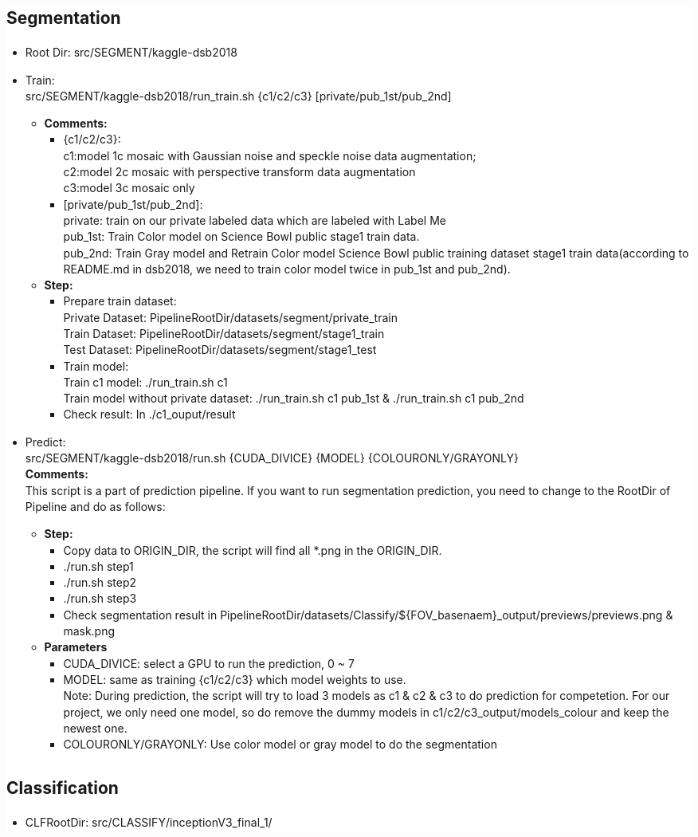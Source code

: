 
Segmentation
-

* Root Dir: src/SEGMENT/kaggle-dsb2018

* Train:  
src/SEGMENT/kaggle-dsb2018/run_train.sh {c1/c2/c3} [private/pub_1st/pub_2nd]  
  * **Comments:**   
    * {c1/c2/c3}:  
  c1:model 1c mosaic with Gaussian noise and speckle noise data augmentation;  
  c2:model 2c mosaic with perspective transform data augmentation  
  c3:model 3c mosaic only  
    * [private/pub_1st/pub_2nd]:  
  private: train on our private labeled data which are labeled with Label Me   
  pub_1st: Train Color model on Science Bowl public stage1 train data.  
  pub_2nd: Train Gray model and Retrain Color model Science Bowl public training dataset stage1 train data(according to README.md in dsb2018, we need to train color model twice in pub_1st and pub_2nd).
  * **Step:**  
    * Prepare train dataset:   
    Private Dataset: PipelineRootDir/datasets/segment/private_train  
    Train Dataset: PipelineRootDir/datasets/segment/stage1_train  
    Test Dataset: PipelineRootDir/datasets/segment/stage1_test
    * Train model:  
    Train c1 model: ./run_train.sh c1  
    Train model without private dataset: ./run_train.sh c1 pub_1st & ./run_train.sh c1 pub_2nd
    * Check result:
    In ./c1_ouput/result

* Predict:  
src/SEGMENT/kaggle-dsb2018/run.sh {CUDA_DIVICE} {MODEL} {COLOURONLY/GRAYONLY}  
**Comments:**  
This script is a part of prediction pipeline. If you want to run segmentation prediction, you need to change to the RootDir of Pipeline and do as follows:  
  * **Step:**  
    * Copy data to ORIGIN_DIR, the script will find all *.png in the ORIGIN_DIR. 
    * ./run.sh step1
    * ./run.sh step2
    * ./run.sh step3
    * Check segmentation result in PipelineRootDir/datasets/Classify/${FOV_basenaem}_output/previews/previews.png & mask.png  
  * **Parameters**
    * CUDA_DIVICE: select a GPU to run the prediction, 0 ~ 7
    * MODEL: same as training {c1/c2/c3} which model weights to use.   
    Note: During prediction, the script will try to load 3 models as c1 & c2 & c3 to do prediction for competetion. For our project, we only need one model, so do remove the dummy models in c1/c2/c3_output/models_colour and keep the newest one.
    * COLOURONLY/GRAYONLY: Use color model or gray model to do the segmentation


Classification
-

* CLFRootDir: src/CLASSIFY/inceptionV3_final_1/
